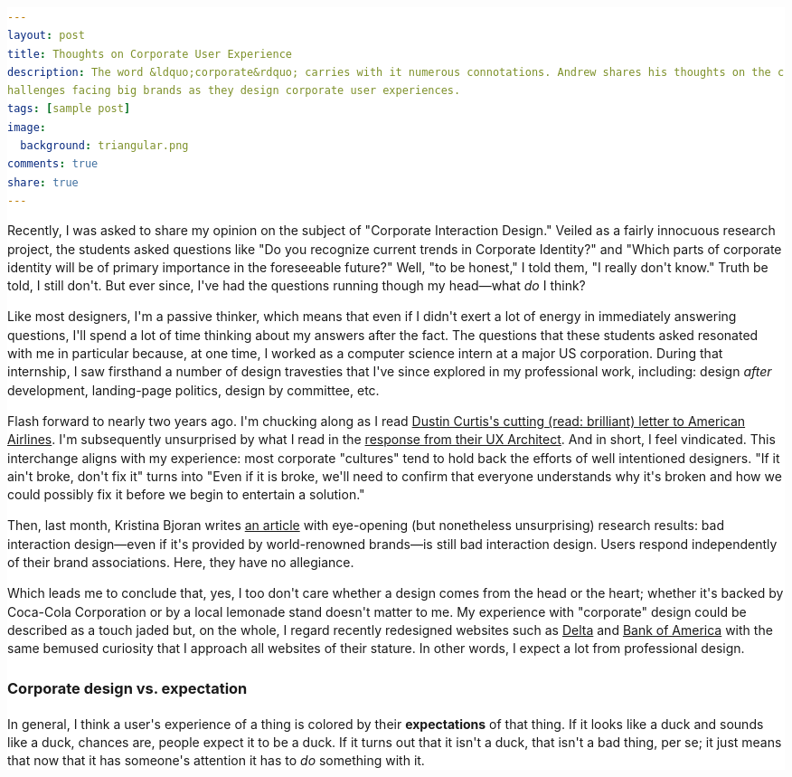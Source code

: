 ```yaml
---
layout: post
title: Thoughts on Corporate User Experience
description: The word &ldquo;corporate&rdquo; carries with it numerous connotations. Andrew shares his thoughts on the challenges facing big brands as they design corporate user experiences.
tags: [sample post]
image:
  background: triangular.png
comments: true
share: true
---
```


<p class="introduction" >Recently, I was asked to share my opinion on the subject of "Corporate Interaction Design." Veiled as a fairly innocuous research project, the students asked questions like "Do you recognize current trends in Corporate Identity?" and "Which parts of corporate identity will be of primary importance in the foreseeable future?" Well, "to be honest," I told them, "I really don't know." Truth be told, I still don't. But ever since, I've had the questions running though my head&mdash;what <em>do</em> I think?</p>

<p>Like most designers, I'm a passive thinker, which means that even if I didn't exert a lot of energy in immediately answering questions, I'll spend a lot of time thinking about my answers after the fact. The questions that these students asked resonated with me in particular because, at one time, I worked as a computer science intern at a major US corporation. During that internship, I saw firsthand a number of design travesties that I've since explored in my professional work, including: design <em>after</em> development, landing-page politics, design by committee, etc. </p>

<p>Flash forward to nearly two years ago. I'm chucking along as I read <a href="http://dustincurtis.com/dear_american_airlines.html" rel="nofollow">Dustin Curtis's cutting (read: brilliant) letter to American Airlines</a>. I'm subsequently unsurprised by what I read in the <a href="http://dustincurtis.com/dear_dustin_curtis.html" rel="nofollow">response from their UX Architect</a>. And in short, I feel vindicated. This interchange aligns with my experience: most corporate "cultures" tend to hold back the efforts of well intentioned designers. "If it ain't broke, don't fix it" turns into "Even if it is broke, we'll need to confirm that everyone understands why it's broken and how we could possibly fix it before we begin to entertain a solution."</p>
  
  <p>Then, last month, Kristina Bjoran writes <a href="http://www.uxbooth.com/blog/12207/">an article</a> with eye-opening (but nonetheless unsurprising) research results: bad interaction design&mdash;even if it's provided by world-renowned brands&mdash;is still bad interaction design. Users respond independently of their brand associations. Here, they have no allegiance.</p>

<p>Which leads me to conclude that, yes, I too don't care whether a design comes from the head or the heart; whether it's backed by Coca-Cola Corporation or by a local lemonade stand doesn't matter to me. My experience with "corporate" design could be described as a touch jaded but, on the whole, I regard recently redesigned websites such as <a href="http://delta.com" rel="nofollow">Delta</a> and <a href="http://bankofamerica.com" rel="nofollow">Bank of America</a> with the same bemused curiosity that I approach all websites of their stature. In other words, I expect a lot from professional design.</p>

<h3>Corporate design vs. expectation</h3>
<p>In general, I think a user's experience of a thing is colored by their <strong>expectations</strong> of that thing. If it looks like a duck and sounds like a duck, chances are, people expect it to be a duck. If it turns out that it isn't a duck, that isn't a bad thing, per se; it just means that now that it has someone's attention it has to <em>do</em> something with it.</p>
